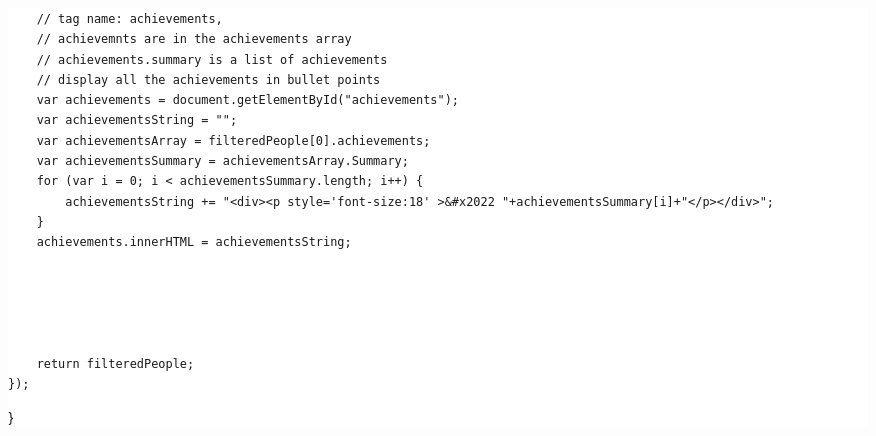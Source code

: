 
        // tag name: achievements,
        // achievemnts are in the achievements array
        // achievements.summary is a list of achievements
        // display all the achievements in bullet points
        var achievements = document.getElementById("achievements");
        var achievementsString = "";
        var achievementsArray = filteredPeople[0].achievements;
        var achievementsSummary = achievementsArray.Summary;
        for (var i = 0; i < achievementsSummary.length; i++) {
            achievementsString += "<div><p style='font-size:18' >&#x2022 "+achievementsSummary[i]+"</p></div>";
        }
        achievements.innerHTML = achievementsString;





        return filteredPeople;
    });
}
